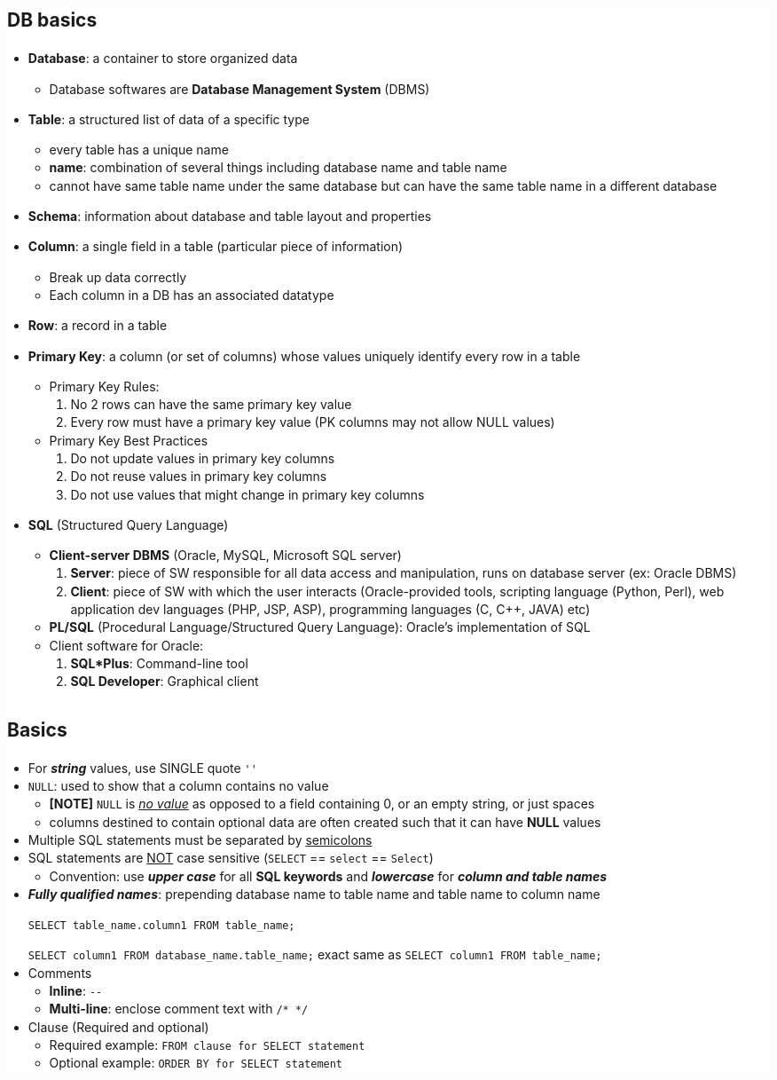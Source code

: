 ## DB basics
- **Database**: a container to store organized data
    + Database softwares are **Database Management System** (DBMS)
- **Table**: a structured list of data of a specific type 
    + every table has a unique name
    + **name**: combination of several things including database name and table name
    + cannot have same table name under the same database but can have the same table name in a different database
- **Schema**: information about database and table layout and properties 
- **Column**: a single field in a table (particular piece of information)
    + Break up data correctly
    + Each column in a DB has an associated datatype
- **Row**: a record in a table
- **Primary Key**: a column (or set of columns) whose values uniquely identify every row in a table
    + Primary Key Rules:
        1. No 2 rows can have the same primary key value
        2. Every row must have a primary key value (PK columns may not allow NULL values)
    + Primary Key Best Practices
        1. Do not update values in primary key columns
        2. Do not reuse values in primary key columns
        3. Do not use values that might change in primary key columns

- **SQL** (Structured Query Language)
    + **Client-server DBMS** (Oracle, MySQL, Microsoft SQL server)
        1. **Server**: piece of SW responsible for all data access and manipulation, runs on database server (ex: Oracle DBMS)
        2. **Client**: piece of SW with which the user interacts (Oracle-provided tools, scripting language (Python, Perl), web application dev languages (PHP, JSP, ASP), programming languages (C, C++, JAVA) etc)
    + **PL/SQL** (Procedural Language/Structured Query Language): Oracle’s implementation of SQL
    + Client software for Oracle:
        1. **SQL*Plus**: Command-line tool 
        2. **SQL Developer**: Graphical client


## Basics
- For ***string*** values, use SINGLE quote `''`
- `NULL`: used to show that a column contains no value
    + **[NOTE]** `NULL` is *<u>no value</u>* as opposed to a field containing 0, or an empty string, or just spaces
    + columns destined to contain optional data are often created such that it can have **NULL** values
- Multiple SQL statements must be separated by <u>semicolons</u>
- SQL statements are <u>NOT</u> case sensitive (`SELECT` == `select` == `Select`)
    + Convention: use ***upper case*** for all **SQL keywords** and ***lowercase*** for ***column and table names***
- ***Fully qualified names***: prepending database name to table name and table name to column name
    ```
    SELECT table_name.column1 FROM table_name;
    ```
    `SELECT column1 FROM database_name.table_name;` exact same as `SELECT column1 FROM table_name;`
- Comments
    + **Inline**: `--`
    + **Multi-line**: enclose comment text with `/* */`
- Clause (Required and optional)
    + Required example: `FROM clause for SELECT statement`
    + Optional example: `ORDER BY for SELECT statement`
